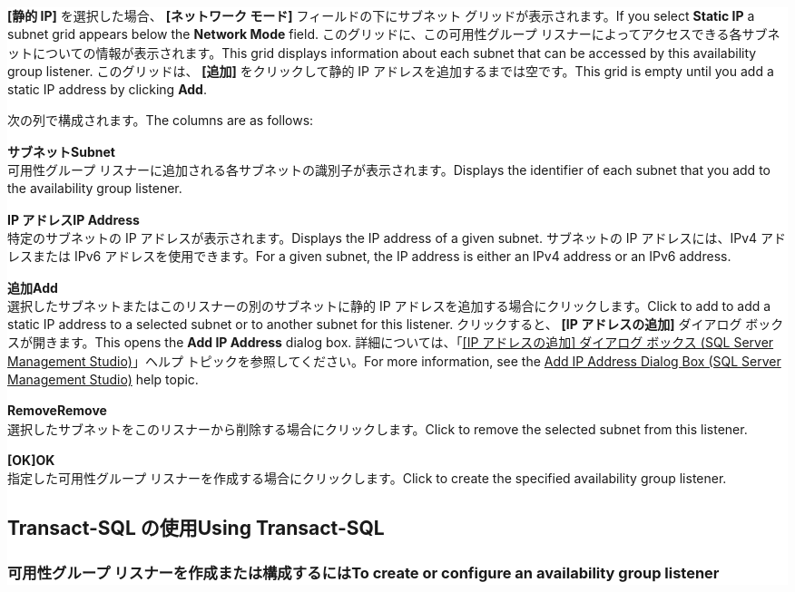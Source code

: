  <span data-ttu-id="a3bfe-191">**[静的 IP]** を選択した場合、 **[ネットワーク モード]** フィールドの下にサブネット グリッドが表示されます。</span><span class="sxs-lookup"><span data-stu-id="a3bfe-191">If you select **Static IP** a subnet grid appears below the **Network Mode** field.</span></span> <span data-ttu-id="a3bfe-192">このグリッドに、この可用性グループ リスナーによってアクセスできる各サブネットについての情報が表示されます。</span><span class="sxs-lookup"><span data-stu-id="a3bfe-192">This grid displays information about each subnet that can be accessed by this availability group listener.</span></span> <span data-ttu-id="a3bfe-193">このグリッドは、 **[追加]** をクリックして静的 IP アドレスを追加するまでは空です。</span><span class="sxs-lookup"><span data-stu-id="a3bfe-193">This grid is empty until you add a static IP address by clicking **Add**.</span></span>  
  
 <span data-ttu-id="a3bfe-194">次の列で構成されます。</span><span class="sxs-lookup"><span data-stu-id="a3bfe-194">The columns are as follows:</span></span>  
  
 <span data-ttu-id="a3bfe-195">**サブネット**</span><span class="sxs-lookup"><span data-stu-id="a3bfe-195">**Subnet**</span></span>  
 <span data-ttu-id="a3bfe-196">可用性グループ リスナーに追加される各サブネットの識別子が表示されます。</span><span class="sxs-lookup"><span data-stu-id="a3bfe-196">Displays the identifier of each subnet that you add to the availability group listener.</span></span>  
  
 <span data-ttu-id="a3bfe-197">**IP アドレス**</span><span class="sxs-lookup"><span data-stu-id="a3bfe-197">**IP Address**</span></span>  
 <span data-ttu-id="a3bfe-198">特定のサブネットの IP アドレスが表示されます。</span><span class="sxs-lookup"><span data-stu-id="a3bfe-198">Displays the IP address of a given subnet.</span></span>  <span data-ttu-id="a3bfe-199">サブネットの IP アドレスには、IPv4 アドレスまたは IPv6 アドレスを使用できます。</span><span class="sxs-lookup"><span data-stu-id="a3bfe-199">For a given subnet, the IP address is either an IPv4 address or an IPv6 address.</span></span>  
  
 <span data-ttu-id="a3bfe-200">**追加**</span><span class="sxs-lookup"><span data-stu-id="a3bfe-200">**Add**</span></span>  
 <span data-ttu-id="a3bfe-201">選択したサブネットまたはこのリスナーの別のサブネットに静的 IP アドレスを追加する場合にクリックします。</span><span class="sxs-lookup"><span data-stu-id="a3bfe-201">Click to add to add a static IP address to a selected subnet or to another subnet for this listener.</span></span> <span data-ttu-id="a3bfe-202">クリックすると、 **[IP アドレスの追加]** ダイアログ ボックスが開きます。</span><span class="sxs-lookup"><span data-stu-id="a3bfe-202">This opens the **Add IP Address** dialog box.</span></span> <span data-ttu-id="a3bfe-203">詳細については、「[[IP アドレスの追加] ダイアログ ボックス &#40;SQL Server Management Studio&#41;](add-ip-address-dialog-box-sql-server-management-studio.md)」ヘルプ トピックを参照してください。</span><span class="sxs-lookup"><span data-stu-id="a3bfe-203">For more information, see the [Add IP Address Dialog Box &#40;SQL Server Management Studio&#41;](add-ip-address-dialog-box-sql-server-management-studio.md) help topic.</span></span>  
  
 <span data-ttu-id="a3bfe-204">**Remove**</span><span class="sxs-lookup"><span data-stu-id="a3bfe-204">**Remove**</span></span>  
 <span data-ttu-id="a3bfe-205">選択したサブネットをこのリスナーから削除する場合にクリックします。</span><span class="sxs-lookup"><span data-stu-id="a3bfe-205">Click to remove the selected subnet from this listener.</span></span>  
  
 <span data-ttu-id="a3bfe-206">**[OK]**</span><span class="sxs-lookup"><span data-stu-id="a3bfe-206">**OK**</span></span>  
 <span data-ttu-id="a3bfe-207">指定した可用性グループ リスナーを作成する場合にクリックします。</span><span class="sxs-lookup"><span data-stu-id="a3bfe-207">Click to create the specified availability group listener.</span></span>  
  
##  <a name="using-transact-sql"></a><a name="TsqlProcedure"></a> <span data-ttu-id="a3bfe-208">Transact-SQL の使用</span><span class="sxs-lookup"><span data-stu-id="a3bfe-208">Using Transact-SQL</span></span>  

### <a name="to-create-or-configure-an-availability-group-listener"></a><span data-ttu-id="a3bfe-209">可用性グループ リスナーを作成または構成するには</span><span class="sxs-lookup"><span data-stu-id="a3bfe-209">To create or configure an availability group listener</span></span>
  